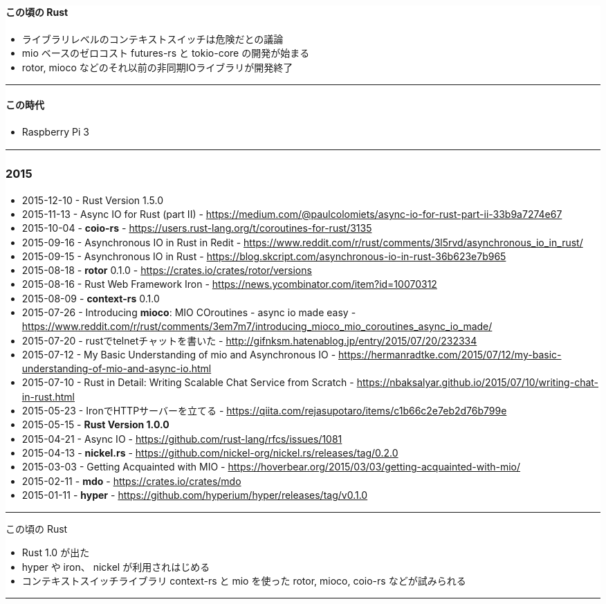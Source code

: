 
#### この頃の Rust

* ライブラリレベルのコンテキストスイッチは危険だとの議論
* mio ベースのゼロコスト futures-rs と tokio-core の開発が始まる
* rotor, mioco などのそれ以前の非同期IOライブラリが開発終了

--------

#### この時代

* Raspberry Pi 3

--------

### 2015


* 2015-12-10 - Rust Version 1.5.0
* 2015-11-13 - Async IO for Rust (part II) - https://medium.com/@paulcolomiets/async-io-for-rust-part-ii-33b9a7274e67
* 2015-10-04 - __coio-rs__ - https://users.rust-lang.org/t/coroutines-for-rust/3135
* 2015-09-16 - Asynchronous IO in Rust in Redit - https://www.reddit.com/r/rust/comments/3l5rvd/asynchronous_io_in_rust/
* 2015-09-15 - Asynchronous IO in Rust - https://blog.skcript.com/asynchronous-io-in-rust-36b623e7b965
* 2015-08-18 - __rotor__ 0.1.0 - https://crates.io/crates/rotor/versions
* 2015-08-16 - Rust Web Framework Iron - https://news.ycombinator.com/item?id=10070312
* 2015-08-09 - __context-rs__ 0.1.0
* 2015-07-26 - Introducing __mioco__: MIO COroutines - async io made easy - https://www.reddit.com/r/rust/comments/3em7m7/introducing_mioco_mio_coroutines_async_io_made/
* 2015-07-20 - rustでtelnetチャットを書いた - http://gifnksm.hatenablog.jp/entry/2015/07/20/232334
* 2015-07-12 - My Basic Understanding of mio and Asynchronous IO - https://hermanradtke.com/2015/07/12/my-basic-understanding-of-mio-and-async-io.html
* 2015-07-10 - Rust in Detail: Writing Scalable Chat Service from Scratch - https://nbaksalyar.github.io/2015/07/10/writing-chat-in-rust.html
* 2015-05-23 - IronでHTTPサーバーを立てる - https://qiita.com/rejasupotaro/items/c1b66c2e7eb2d76b799e
* 2015-05-15 - __Rust Version 1.0.0__
* 2015-04-21 - Async IO - https://github.com/rust-lang/rfcs/issues/1081
* 2015-04-13 - __nickel.rs__ - https://github.com/nickel-org/nickel.rs/releases/tag/0.2.0
* 2015-03-03 - Getting Acquainted with MIO - https://hoverbear.org/2015/03/03/getting-acquainted-with-mio/
* 2015-02-11 - __mdo__ - https://crates.io/crates/mdo
* 2015-01-11 - __hyper__ - https://github.com/hyperium/hyper/releases/tag/v0.1.0


--------

この頃の Rust

* Rust 1.0 が出た
* hyper や iron、 nickel が利用されはじめる
* コンテキストスイッチライブラリ context-rs と mio を使った rotor, mioco, coio-rs などが試みられる

--------
